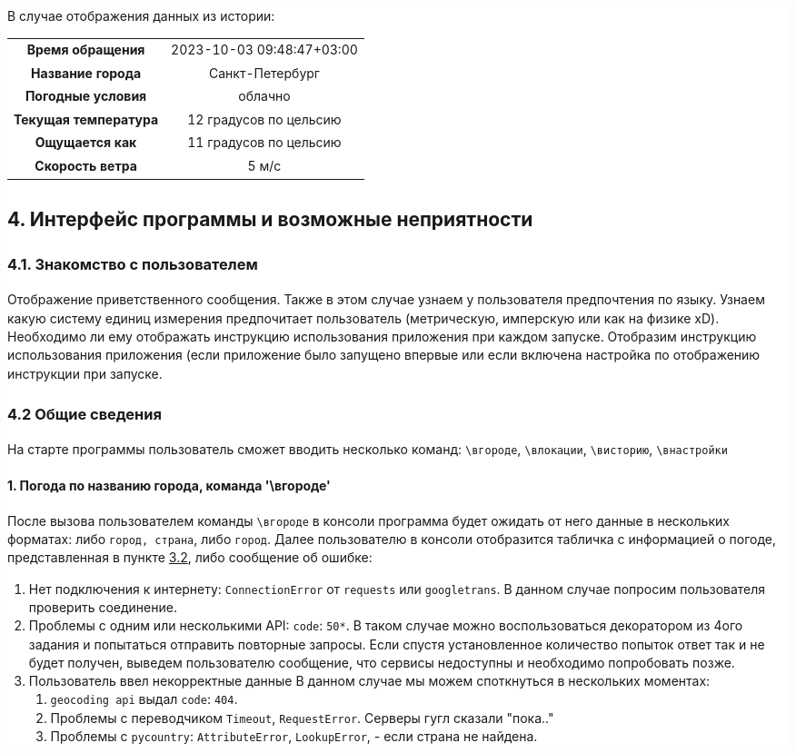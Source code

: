 В случае отображения данных из истории:

|                         |                             |
|:-----------------------:|:---------------------------:|
|   **Время обращения**   |  2023-10-03 09:48:47+03:00  |
|   **Название города**   |       Санкт-Петербург       |
|  **Погодные условия**   |           облачно           |
| **Текущая температура** |   12 градусов по цельсию    |
|    **Ощущается как**    |   11 градусов по цельсию    |
|   **Скорость ветра**    |            5 м/c            |

## 4. Интерфейс программы и возможные неприятности

### 4.1. Знакомство с пользователем
Отображение приветственного сообщения. Также в этом случае узнаем у пользователя предпочтения по языку.
Узнаем какую систему единиц измерения предпочитает пользователь (метрическую, имперскую или как на физике xD).
Необходимо ли ему отображать инструкцию использования приложения при каждом запуске. Отобразим инструкцию использования 
приложения (если приложение было запущено впервые или если включена настройка по отображению инструкции
при запуске.
### 4.2 Общие сведения

На старте программы пользователь сможет вводить несколько команд:
`\вгороде`, `\влокации`, `\висторию`, `\внастройки`

#### 1. Погода по названию города, команда '\вгороде'

После вызова пользователем команды `\вгороде`  в консоли программа будет ожидать от него данные
в нескольких форматах: либо `город, страна`, либо `город`.
Далее пользователю в консоли отобразится табличка с информацией о погоде, представленная в пункте [3.2](#32-отображение-данных),
либо сообщение об ошибке:
1. Нет подключения к интернету:
    `ConnectionError` от `requests` или `googletrans`. В данном случае попросим пользователя проверить соединение.
2. Проблемы с одним или несколькими API:
    `сode`: `50*`. В таком случае можно воспользоваться декоратором из 4ого задания и попытаться отправить повторные запросы.
    Если спустя установленное количество попыток ответ так и не будет получен, выведем пользователю сообщение, что
    сервисы недоступны и необходимо попробовать позже.
3. Пользователь ввел некорректные данные 
   В данном случае мы можем споткнуться в нескольких моментах: 
   1. `geocoding api` выдал `code`: `404`. 
   2. Проблемы с переводчиком `Timeout`, `RequestError`. Серверы гугл сказали "пока.."
   3. Проблемы с `pycountry`: `AttributeError`, `LookupError`, - если страна не найдена.
   